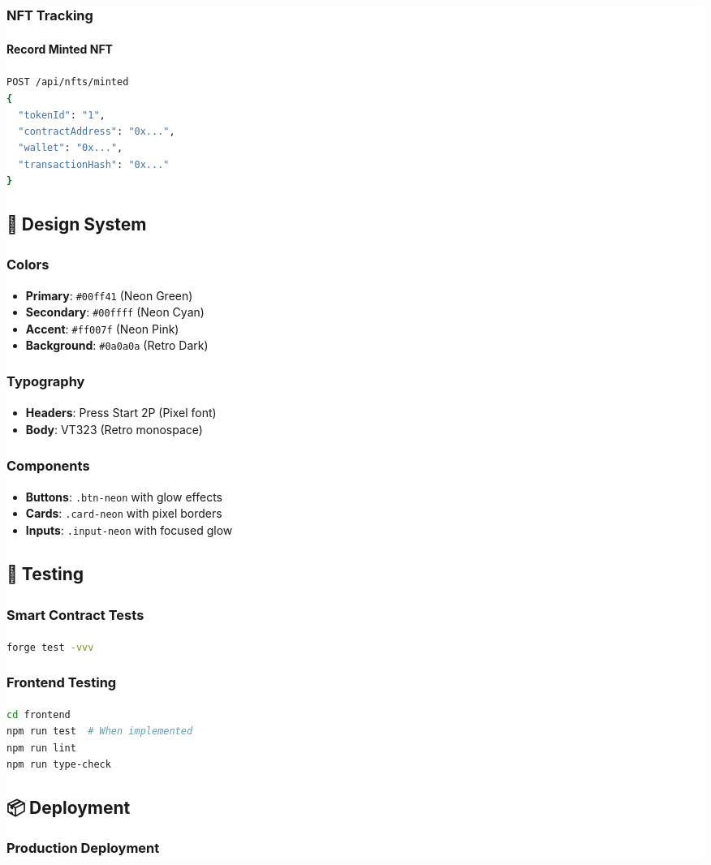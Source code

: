 ### NFT Tracking

#### Record Minted NFT
```bash
POST /api/nfts/minted
{
  "tokenId": "1",
  "contractAddress": "0x...",
  "wallet": "0x...",
  "transactionHash": "0x..."
}
```

## 🎨 Design System

### Colors
- **Primary**: `#00ff41` (Neon Green)
- **Secondary**: `#00ffff` (Neon Cyan)  
- **Accent**: `#ff007f` (Neon Pink)
- **Background**: `#0a0a0a` (Retro Dark)

### Typography
- **Headers**: Press Start 2P (Pixel font)
- **Body**: VT323 (Retro monospace)

### Components
- **Buttons**: `.btn-neon` with glow effects
- **Cards**: `.card-neon` with pixel borders
- **Inputs**: `.input-neon` with focused glow

## 🧪 Testing

### Smart Contract Tests

```bash
forge test -vvv
```

### Frontend Testing

```bash
cd frontend
npm run test  # When implemented
npm run lint
npm run type-check
```

## 📦 Deployment

### Production Deployment
